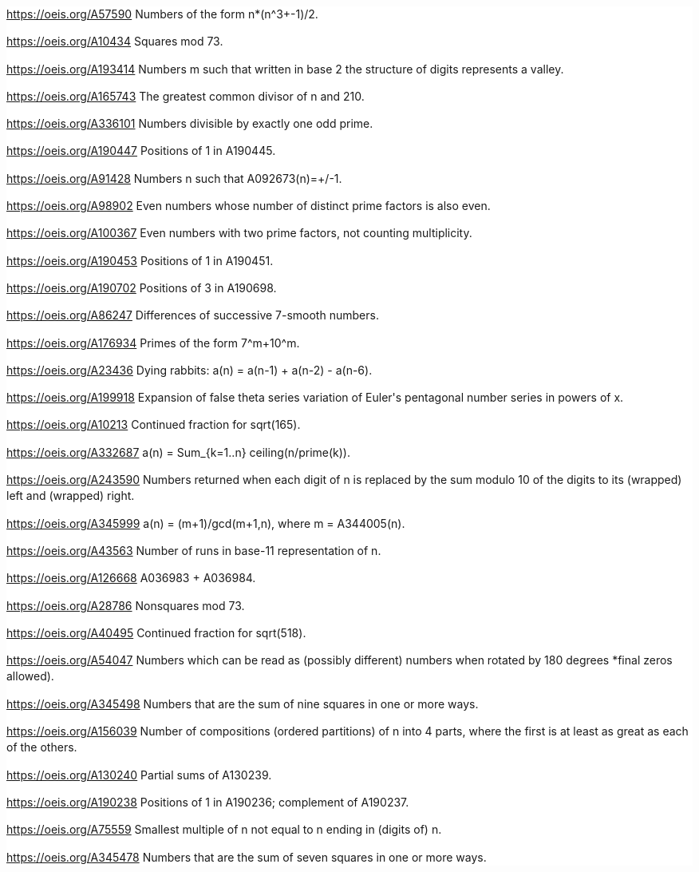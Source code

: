 https://oeis.org/A57590 Numbers of the form n\*(n^3+-1)/2.

https://oeis.org/A10434 Squares mod 73.

https://oeis.org/A193414 Numbers m such that written in base 2 the structure of digits represents a valley.

https://oeis.org/A165743 The greatest common divisor of n and 210.

https://oeis.org/A336101 Numbers divisible by exactly one odd prime.

https://oeis.org/A190447 Positions of 1 in A190445.

https://oeis.org/A91428 Numbers n such that A092673(n)=+/-1.

https://oeis.org/A98902 Even numbers whose number of distinct prime factors is also even.

https://oeis.org/A100367 Even numbers with two prime factors, not counting multiplicity.

https://oeis.org/A190453 Positions of 1 in A190451.

https://oeis.org/A190702 Positions of 3 in A190698.

https://oeis.org/A86247 Differences of successive 7-smooth numbers.

https://oeis.org/A176934 Primes of the form 7^m+10^m.

https://oeis.org/A23436 Dying rabbits: a(n) = a(n-1) + a(n-2) - a(n-6).

https://oeis.org/A199918 Expansion of false theta series variation of Euler's pentagonal number series in powers of x.

https://oeis.org/A10213 Continued fraction for sqrt(165).

https://oeis.org/A332687 a(n) = Sum_{k=1..n} ceiling(n/prime(k)).

https://oeis.org/A243590 Numbers returned when each digit of n is replaced by the sum modulo 10 of the digits to its (wrapped) left and (wrapped) right.

https://oeis.org/A345999 a(n) = (m+1)/gcd(m+1,n), where m = A344005(n).

https://oeis.org/A43563 Number of runs in base-11 representation of n.

https://oeis.org/A126668 A036983 + A036984.

https://oeis.org/A28786 Nonsquares mod 73.

https://oeis.org/A40495 Continued fraction for sqrt(518).

https://oeis.org/A54047 Numbers which can be read as (possibly different) numbers when rotated by 180 degrees \*final zeros allowed).

https://oeis.org/A345498 Numbers that are the sum of nine squares in one or more ways.

https://oeis.org/A156039 Number of compositions (ordered partitions) of n into 4 parts, where the first is at least as great as each of the others.

https://oeis.org/A130240 Partial sums of A130239.

https://oeis.org/A190238 Positions of 1 in A190236; complement of A190237.

https://oeis.org/A75559 Smallest multiple of n not equal to n ending in (digits of) n.

https://oeis.org/A345478 Numbers that are the sum of seven squares in one or more ways.
